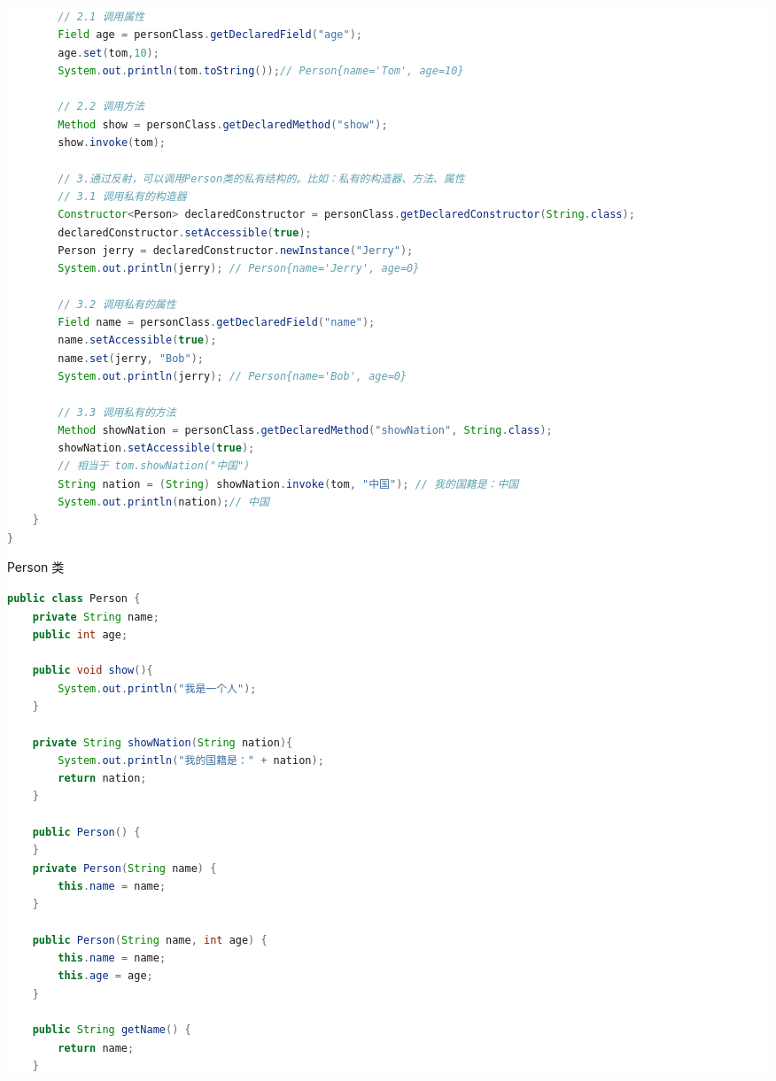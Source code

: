 ```java
        // 2.1 调用属性
        Field age = personClass.getDeclaredField("age");
        age.set(tom,10);
        System.out.println(tom.toString());// Person{name='Tom', age=10}

        // 2.2 调用方法
        Method show = personClass.getDeclaredMethod("show");
        show.invoke(tom);

        // 3.通过反射，可以调用Person类的私有结构的。比如：私有的构造器、方法、属性
        // 3.1 调用私有的构造器
        Constructor<Person> declaredConstructor = personClass.getDeclaredConstructor(String.class);
        declaredConstructor.setAccessible(true);
        Person jerry = declaredConstructor.newInstance("Jerry");
        System.out.println(jerry); // Person{name='Jerry', age=0}

        // 3.2 调用私有的属性
        Field name = personClass.getDeclaredField("name");
        name.setAccessible(true);
        name.set(jerry, "Bob");
        System.out.println(jerry); // Person{name='Bob', age=0}

        // 3.3 调用私有的方法
        Method showNation = personClass.getDeclaredMethod("showNation", String.class);
        showNation.setAccessible(true);
        // 相当于 tom.showNation("中国")
        String nation = (String) showNation.invoke(tom, "中国"); // 我的国籍是：中国
        System.out.println(nation);// 中国
    }
}
```



Person 类

```java
public class Person {
    private String name;
    public int age;

    public void show(){
        System.out.println("我是一个人");
    }

    private String showNation(String nation){
        System.out.println("我的国籍是：" + nation);
        return nation;
    }

    public Person() {
    }
    private Person(String name) {
        this.name = name;
    }

    public Person(String name, int age) {
        this.name = name;
        this.age = age;
    }

    public String getName() {
        return name;
    }

```
